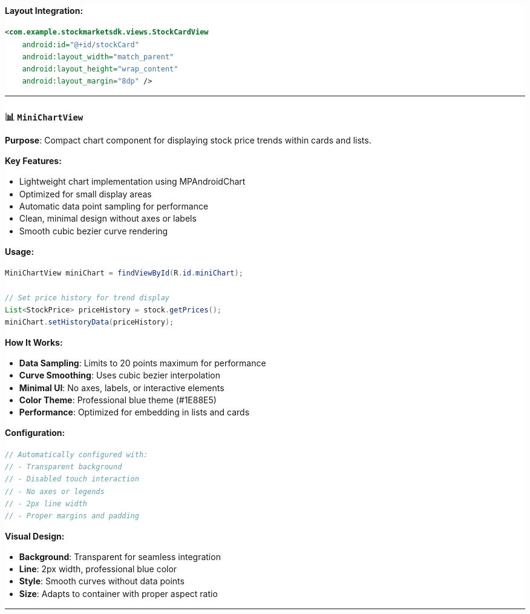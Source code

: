 **Layout Integration:**
```xml
<com.example.stockmarketsdk.views.StockCardView
    android:id="@+id/stockCard"
    android:layout_width="match_parent"
    android:layout_height="wrap_content"
    android:layout_margin="8dp" />
```

---

### 📊 `MiniChartView`

**Purpose**: Compact chart component for displaying stock price trends within cards and lists.

**Key Features:**
- Lightweight chart implementation using MPAndroidChart
- Optimized for small display areas
- Automatic data point sampling for performance
- Clean, minimal design without axes or labels
- Smooth cubic bezier curve rendering

**Usage:**
```java
MiniChartView miniChart = findViewById(R.id.miniChart);

// Set price history for trend display
List<StockPrice> priceHistory = stock.getPrices();
miniChart.setHistoryData(priceHistory);
```

**How It Works:**
- **Data Sampling**: Limits to 20 points maximum for performance
- **Curve Smoothing**: Uses cubic bezier interpolation
- **Minimal UI**: No axes, labels, or interactive elements
- **Color Theme**: Professional blue theme (#1E88E5)
- **Performance**: Optimized for embedding in lists and cards

**Configuration:**
```java
// Automatically configured with:
// - Transparent background
// - Disabled touch interaction
// - No axes or legends
// - 2px line width
// - Proper margins and padding
```

**Visual Design:**
- **Background**: Transparent for seamless integration
- **Line**: 2px width, professional blue color
- **Style**: Smooth curves without data points
- **Size**: Adapts to container with proper aspect ratio

---
